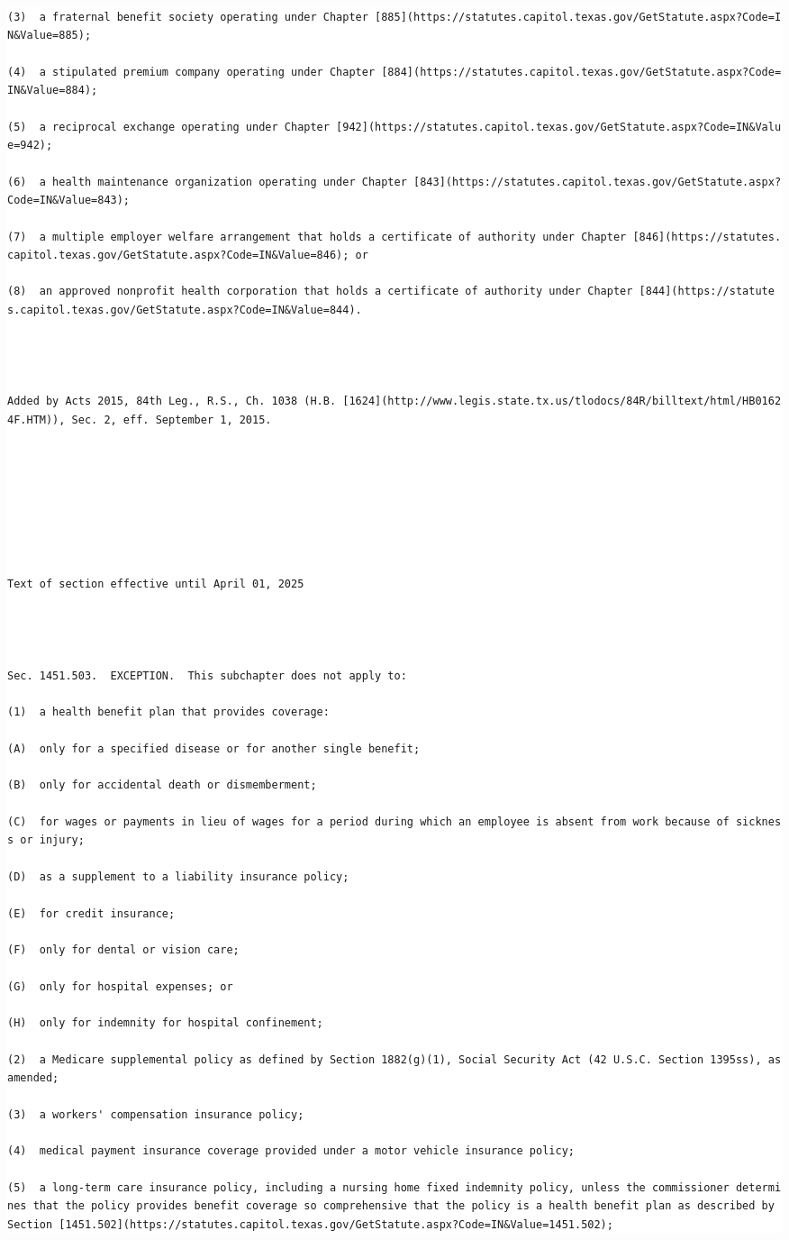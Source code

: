     (3)  a fraternal benefit society operating under Chapter [885](https://statutes.capitol.texas.gov/GetStatute.aspx?Code=IN&Value=885);
    
    (4)  a stipulated premium company operating under Chapter [884](https://statutes.capitol.texas.gov/GetStatute.aspx?Code=IN&Value=884);
    
    (5)  a reciprocal exchange operating under Chapter [942](https://statutes.capitol.texas.gov/GetStatute.aspx?Code=IN&Value=942);
    
    (6)  a health maintenance organization operating under Chapter [843](https://statutes.capitol.texas.gov/GetStatute.aspx?Code=IN&Value=843);
    
    (7)  a multiple employer welfare arrangement that holds a certificate of authority under Chapter [846](https://statutes.capitol.texas.gov/GetStatute.aspx?Code=IN&Value=846); or
    
    (8)  an approved nonprofit health corporation that holds a certificate of authority under Chapter [844](https://statutes.capitol.texas.gov/GetStatute.aspx?Code=IN&Value=844).
    
    
    
    
    Added by Acts 2015, 84th Leg., R.S., Ch. 1038 (H.B. [1624](http://www.legis.state.tx.us/tlodocs/84R/billtext/html/HB01624F.HTM)), Sec. 2, eff. September 1, 2015.
    
    
    
    
    
      
    
    
    Text of section effective until April 01, 2025
    
      
    
    
    Sec. 1451.503.  EXCEPTION.  This subchapter does not apply to:
    
    (1)  a health benefit plan that provides coverage:
    
    (A)  only for a specified disease or for another single benefit;
    
    (B)  only for accidental death or dismemberment;
    
    (C)  for wages or payments in lieu of wages for a period during which an employee is absent from work because of sickness or injury;
    
    (D)  as a supplement to a liability insurance policy;
    
    (E)  for credit insurance;
    
    (F)  only for dental or vision care;
    
    (G)  only for hospital expenses; or
    
    (H)  only for indemnity for hospital confinement;
    
    (2)  a Medicare supplemental policy as defined by Section 1882(g)(1), Social Security Act (42 U.S.C. Section 1395ss), as amended;
    
    (3)  a workers' compensation insurance policy;
    
    (4)  medical payment insurance coverage provided under a motor vehicle insurance policy;
    
    (5)  a long-term care insurance policy, including a nursing home fixed indemnity policy, unless the commissioner determines that the policy provides benefit coverage so comprehensive that the policy is a health benefit plan as described by Section [1451.502](https://statutes.capitol.texas.gov/GetStatute.aspx?Code=IN&Value=1451.502);
    